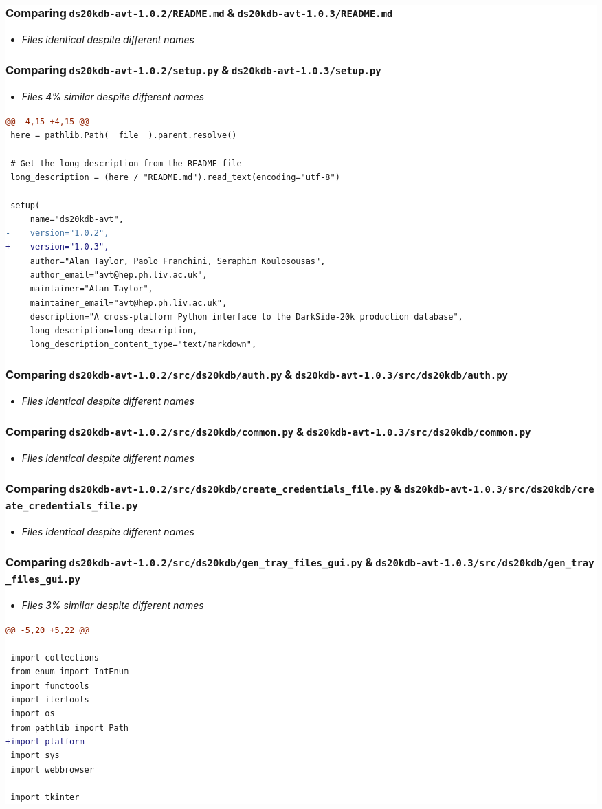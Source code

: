 ### Comparing `ds20kdb-avt-1.0.2/README.md` & `ds20kdb-avt-1.0.3/README.md`

 * *Files identical despite different names*

### Comparing `ds20kdb-avt-1.0.2/setup.py` & `ds20kdb-avt-1.0.3/setup.py`

 * *Files 4% similar despite different names*

```diff
@@ -4,15 +4,15 @@
 here = pathlib.Path(__file__).parent.resolve()
 
 # Get the long description from the README file
 long_description = (here / "README.md").read_text(encoding="utf-8")
 
 setup(
     name="ds20kdb-avt",
-    version="1.0.2",
+    version="1.0.3",
     author="Alan Taylor, Paolo Franchini, Seraphim Koulosousas",
     author_email="avt@hep.ph.liv.ac.uk",
     maintainer="Alan Taylor",
     maintainer_email="avt@hep.ph.liv.ac.uk",
     description="A cross-platform Python interface to the DarkSide-20k production database",
     long_description=long_description,
     long_description_content_type="text/markdown",
```

### Comparing `ds20kdb-avt-1.0.2/src/ds20kdb/auth.py` & `ds20kdb-avt-1.0.3/src/ds20kdb/auth.py`

 * *Files identical despite different names*

### Comparing `ds20kdb-avt-1.0.2/src/ds20kdb/common.py` & `ds20kdb-avt-1.0.3/src/ds20kdb/common.py`

 * *Files identical despite different names*

### Comparing `ds20kdb-avt-1.0.2/src/ds20kdb/create_credentials_file.py` & `ds20kdb-avt-1.0.3/src/ds20kdb/create_credentials_file.py`

 * *Files identical despite different names*

### Comparing `ds20kdb-avt-1.0.2/src/ds20kdb/gen_tray_files_gui.py` & `ds20kdb-avt-1.0.3/src/ds20kdb/gen_tray_files_gui.py`

 * *Files 3% similar despite different names*

```diff
@@ -5,20 +5,22 @@
 
 import collections
 from enum import IntEnum
 import functools
 import itertools
 import os
 from pathlib import Path
+import platform
 import sys
 import webbrowser
 
 import tkinter
```